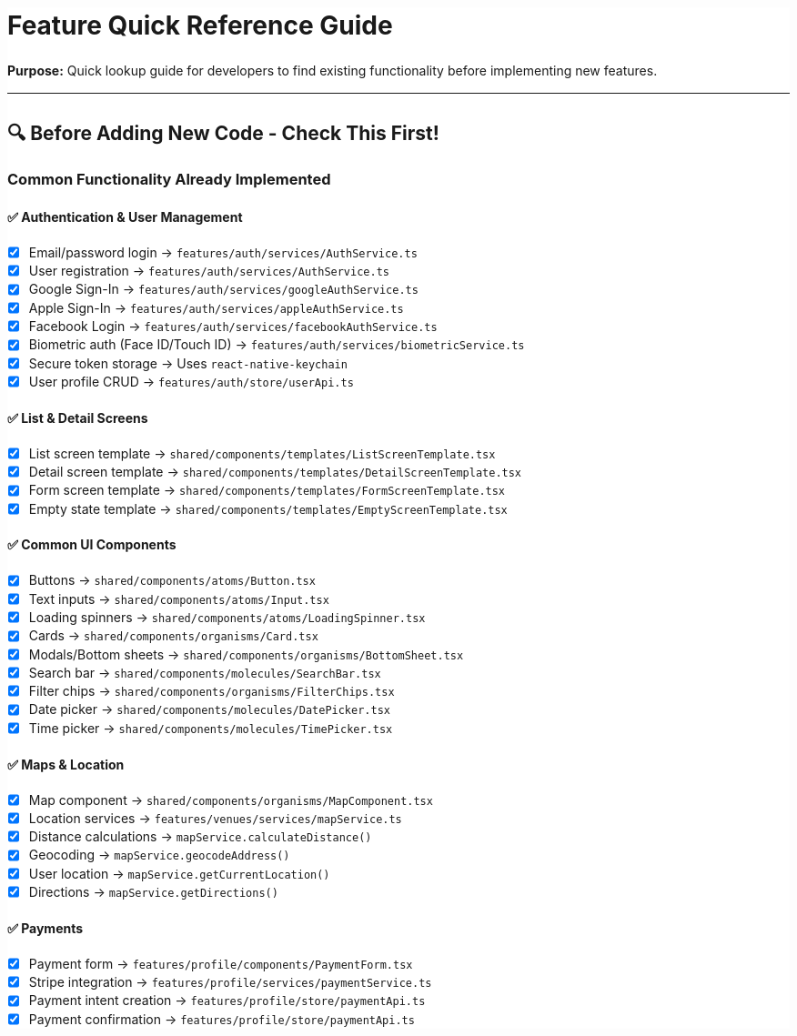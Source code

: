 # Feature Quick Reference Guide

**Purpose:** Quick lookup guide for developers to find existing functionality before implementing new features.

---

## 🔍 Before Adding New Code - Check This First!

### Common Functionality Already Implemented

#### ✅ Authentication & User Management
- [x] Email/password login → `features/auth/services/AuthService.ts`
- [x] User registration → `features/auth/services/AuthService.ts`
- [x] Google Sign-In → `features/auth/services/googleAuthService.ts`
- [x] Apple Sign-In → `features/auth/services/appleAuthService.ts`
- [x] Facebook Login → `features/auth/services/facebookAuthService.ts`
- [x] Biometric auth (Face ID/Touch ID) → `features/auth/services/biometricService.ts`
- [x] Secure token storage → Uses `react-native-keychain`
- [x] User profile CRUD → `features/auth/store/userApi.ts`

#### ✅ List & Detail Screens
- [x] List screen template → `shared/components/templates/ListScreenTemplate.tsx`
- [x] Detail screen template → `shared/components/templates/DetailScreenTemplate.tsx`
- [x] Form screen template → `shared/components/templates/FormScreenTemplate.tsx`
- [x] Empty state template → `shared/components/templates/EmptyScreenTemplate.tsx`

#### ✅ Common UI Components
- [x] Buttons → `shared/components/atoms/Button.tsx`
- [x] Text inputs → `shared/components/atoms/Input.tsx`
- [x] Loading spinners → `shared/components/atoms/LoadingSpinner.tsx`
- [x] Cards → `shared/components/organisms/Card.tsx`
- [x] Modals/Bottom sheets → `shared/components/organisms/BottomSheet.tsx`
- [x] Search bar → `shared/components/molecules/SearchBar.tsx`
- [x] Filter chips → `shared/components/organisms/FilterChips.tsx`
- [x] Date picker → `shared/components/molecules/DatePicker.tsx`
- [x] Time picker → `shared/components/molecules/TimePicker.tsx`

#### ✅ Maps & Location
- [x] Map component → `shared/components/organisms/MapComponent.tsx`
- [x] Location services → `features/venues/services/mapService.ts`
- [x] Distance calculations → `mapService.calculateDistance()`
- [x] Geocoding → `mapService.geocodeAddress()`
- [x] User location → `mapService.getCurrentLocation()`
- [x] Directions → `mapService.getDirections()`

#### ✅ Payments
- [x] Payment form → `features/profile/components/PaymentForm.tsx`
- [x] Stripe integration → `features/profile/services/paymentService.ts`
- [x] Payment intent creation → `features/profile/store/paymentApi.ts`
- [x] Payment confirmation → `features/profile/store/paymentApi.ts`
